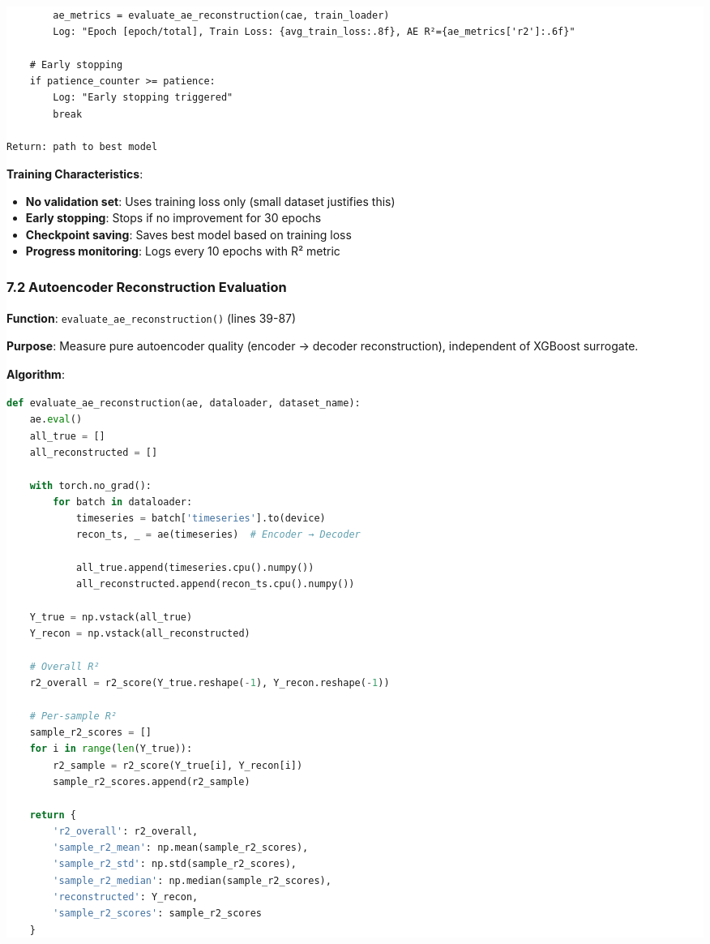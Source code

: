 ```
        ae_metrics = evaluate_ae_reconstruction(cae, train_loader)
        Log: "Epoch [epoch/total], Train Loss: {avg_train_loss:.8f}, AE R²={ae_metrics['r2']:.6f}"

    # Early stopping
    if patience_counter >= patience:
        Log: "Early stopping triggered"
        break

Return: path to best model
```

**Training Characteristics**:
- **No validation set**: Uses training loss only (small dataset justifies this)
- **Early stopping**: Stops if no improvement for 30 epochs
- **Checkpoint saving**: Saves best model based on training loss
- **Progress monitoring**: Logs every 10 epochs with R² metric

### 7.2 Autoencoder Reconstruction Evaluation

**Function**: `evaluate_ae_reconstruction()` (lines 39-87)

**Purpose**: Measure pure autoencoder quality (encoder → decoder reconstruction), independent of XGBoost surrogate.

**Algorithm**:

```python
def evaluate_ae_reconstruction(ae, dataloader, dataset_name):
    ae.eval()
    all_true = []
    all_reconstructed = []

    with torch.no_grad():
        for batch in dataloader:
            timeseries = batch['timeseries'].to(device)
            recon_ts, _ = ae(timeseries)  # Encoder → Decoder

            all_true.append(timeseries.cpu().numpy())
            all_reconstructed.append(recon_ts.cpu().numpy())

    Y_true = np.vstack(all_true)
    Y_recon = np.vstack(all_reconstructed)

    # Overall R²
    r2_overall = r2_score(Y_true.reshape(-1), Y_recon.reshape(-1))

    # Per-sample R²
    sample_r2_scores = []
    for i in range(len(Y_true)):
        r2_sample = r2_score(Y_true[i], Y_recon[i])
        sample_r2_scores.append(r2_sample)

    return {
        'r2_overall': r2_overall,
        'sample_r2_mean': np.mean(sample_r2_scores),
        'sample_r2_std': np.std(sample_r2_scores),
        'sample_r2_median': np.median(sample_r2_scores),
        'reconstructed': Y_recon,
        'sample_r2_scores': sample_r2_scores
    }
```
